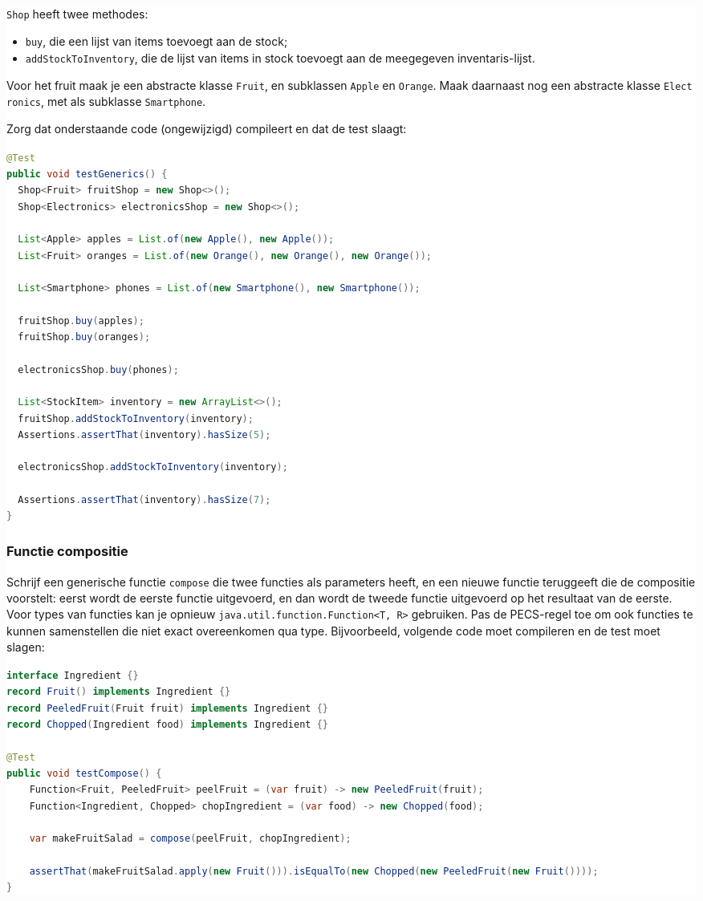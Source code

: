 `Shop` heeft twee methodes:

- `buy`, die een lijst van items toevoegt aan de stock;
- `addStockToInventory`, die de lijst van items in stock toevoegt aan de meegegeven inventaris-lijst.

Voor het fruit maak je een abstracte klasse `Fruit`, en subklassen `Apple` en `Orange`.
Maak daarnaast nog een abstracte klasse `Electronics`, met als subklasse `Smartphone`.

Zorg dat onderstaande code (ongewijzigd) compileert en dat de test slaagt:

```java
@Test
public void testGenerics() {
  Shop<Fruit> fruitShop = new Shop<>();
  Shop<Electronics> electronicsShop = new Shop<>();

  List<Apple> apples = List.of(new Apple(), new Apple());
  List<Fruit> oranges = List.of(new Orange(), new Orange(), new Orange());

  List<Smartphone> phones = List.of(new Smartphone(), new Smartphone());

  fruitShop.buy(apples);
  fruitShop.buy(oranges);

  electronicsShop.buy(phones);

  List<StockItem> inventory = new ArrayList<>();
  fruitShop.addStockToInventory(inventory);
  Assertions.assertThat(inventory).hasSize(5);

  electronicsShop.addStockToInventory(inventory);

  Assertions.assertThat(inventory).hasSize(7);
}
```

### Functie compositie

Schrijf een generische functie `compose` die twee functies als parameters heeft, en een nieuwe functie teruggeeft die de compositie voorstelt: eerst wordt de eerste functie uitgevoerd, en dan wordt de tweede functie uitgevoerd op het resultaat van de eerste. Voor types van functies kan je opnieuw `java.util.function.Function<T, R>` gebruiken.
Pas de PECS-regel toe om ook functies te kunnen samenstellen die niet exact overeenkomen qua type.
Bijvoorbeeld, volgende code moet compileren en de test moet slagen:

```java
interface Ingredient {}
record Fruit() implements Ingredient {}
record PeeledFruit(Fruit fruit) implements Ingredient {}
record Chopped(Ingredient food) implements Ingredient {}

@Test
public void testCompose() {
    Function<Fruit, PeeledFruit> peelFruit = (var fruit) -> new PeeledFruit(fruit);
    Function<Ingredient, Chopped> chopIngredient = (var food) -> new Chopped(food);

    var makeFruitSalad = compose(peelFruit, chopIngredient);

    assertThat(makeFruitSalad.apply(new Fruit())).isEqualTo(new Chopped(new PeeledFruit(new Fruit())));
}
```
